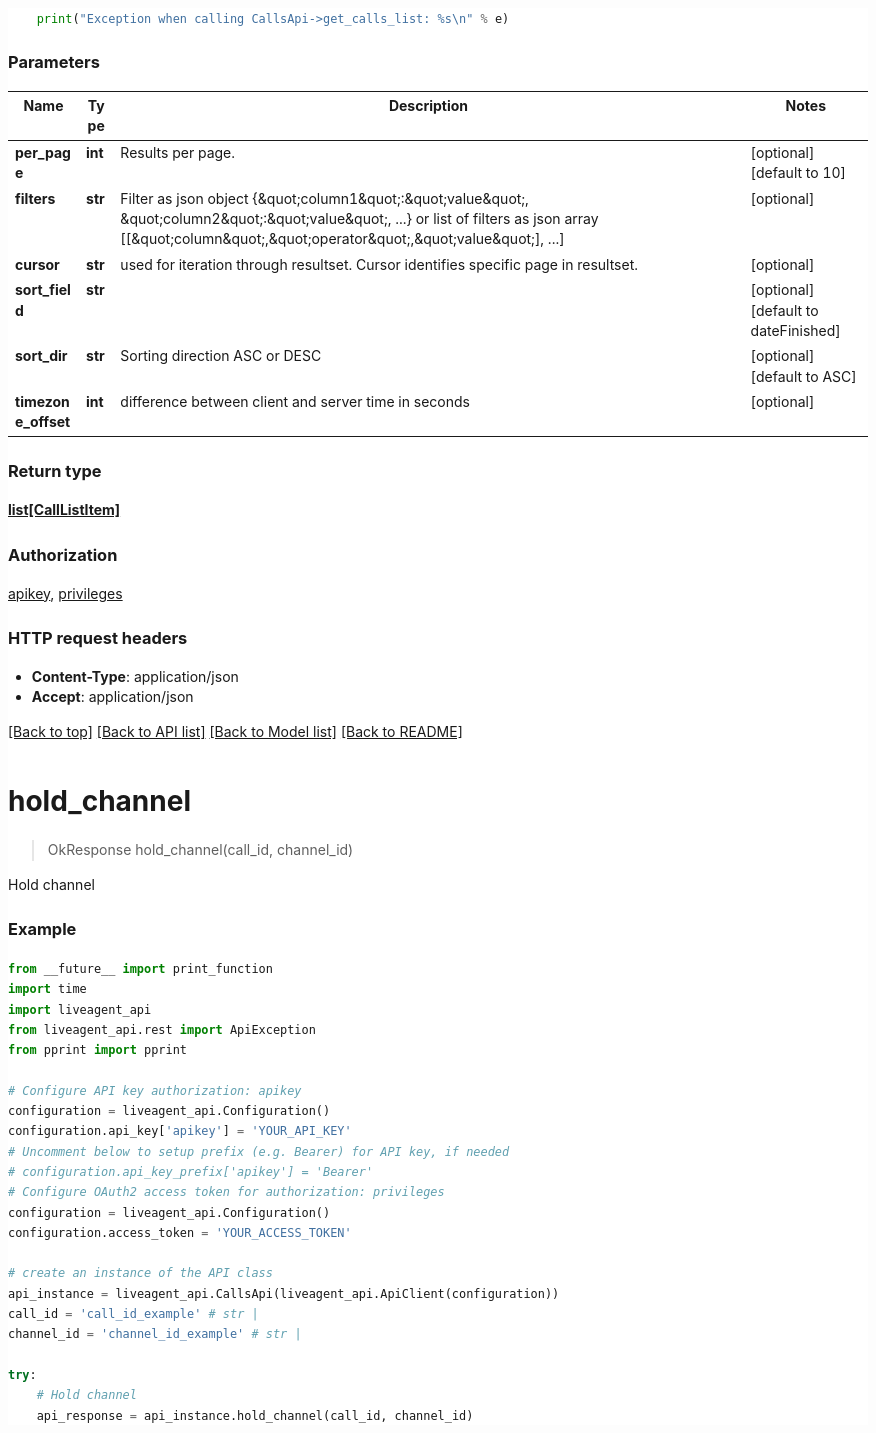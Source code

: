 ```python
    print("Exception when calling CallsApi->get_calls_list: %s\n" % e)
```

### Parameters

Name | Type | Description  | Notes
------------- | ------------- | ------------- | -------------
 **per_page** | **int**| Results per page. | [optional] [default to 10]
 **filters** | **str**| Filter as json object {\&quot;column1\&quot;:\&quot;value\&quot;, \&quot;column2\&quot;:\&quot;value\&quot;, ...} or list of filters as json array [[\&quot;column\&quot;,\&quot;operator\&quot;,\&quot;value\&quot;], ...] | [optional] 
 **cursor** | **str**| used for iteration through resultset. Cursor identifies specific page in resultset. | [optional] 
 **sort_field** | **str**|  | [optional] [default to dateFinished]
 **sort_dir** | **str**| Sorting direction ASC or DESC | [optional] [default to ASC]
 **timezone_offset** | **int**| difference between client and server time in seconds | [optional] 

### Return type

[**list[CallListItem]**](CallListItem.md)

### Authorization

[apikey](../README.md#apikey), [privileges](../README.md#privileges)

### HTTP request headers

 - **Content-Type**: application/json
 - **Accept**: application/json

[[Back to top]](#) [[Back to API list]](../README.md#documentation-for-api-endpoints) [[Back to Model list]](../README.md#documentation-for-models) [[Back to README]](../README.md)

# **hold_channel**
> OkResponse hold_channel(call_id, channel_id)

Hold channel

### Example
```python
from __future__ import print_function
import time
import liveagent_api
from liveagent_api.rest import ApiException
from pprint import pprint

# Configure API key authorization: apikey
configuration = liveagent_api.Configuration()
configuration.api_key['apikey'] = 'YOUR_API_KEY'
# Uncomment below to setup prefix (e.g. Bearer) for API key, if needed
# configuration.api_key_prefix['apikey'] = 'Bearer'
# Configure OAuth2 access token for authorization: privileges
configuration = liveagent_api.Configuration()
configuration.access_token = 'YOUR_ACCESS_TOKEN'

# create an instance of the API class
api_instance = liveagent_api.CallsApi(liveagent_api.ApiClient(configuration))
call_id = 'call_id_example' # str | 
channel_id = 'channel_id_example' # str | 

try:
    # Hold channel
    api_response = api_instance.hold_channel(call_id, channel_id)
```